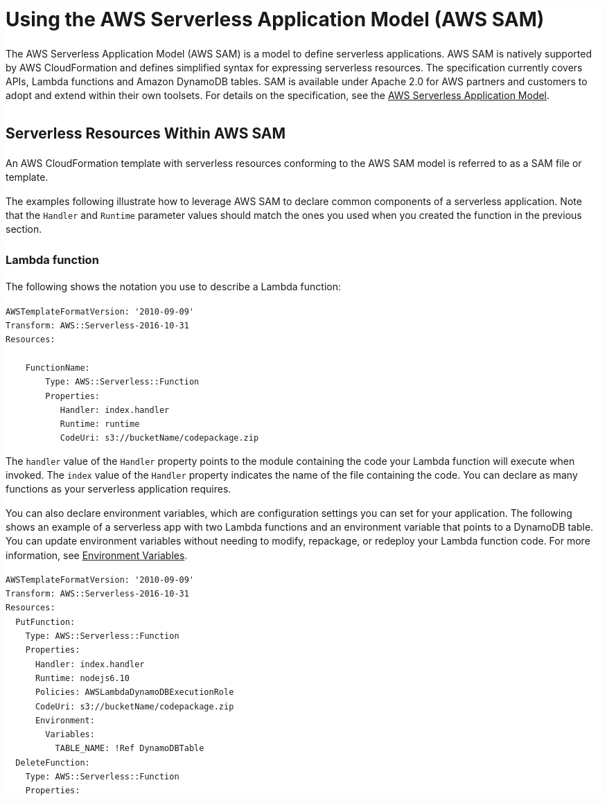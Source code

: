 # Using the AWS Serverless Application Model \(AWS SAM\)<a name="serverless_app"></a>

The AWS Serverless Application Model \(AWS SAM\) is a model to define serverless applications\. AWS SAM is natively supported by AWS CloudFormation and defines simplified syntax for expressing serverless resources\. The specification currently covers APIs, Lambda functions and Amazon DynamoDB tables\. SAM is available under Apache 2\.0 for AWS partners and customers to adopt and extend within their own toolsets\. For details on the specification, see the [AWS Serverless Application Model](https://github.com/awslabs/serverless-application-model)\.

## Serverless Resources Within AWS SAM<a name="serverless_app_resources"></a>

An AWS CloudFormation template with serverless resources conforming to the AWS SAM model is referred to as a SAM file or template\.

The examples following illustrate how to leverage AWS SAM to declare common components of a serverless application\. Note that the `Handler` and `Runtime` parameter values should match the ones you used when you created the function in the previous section\. 

### Lambda function<a name="serverless_app_function"></a>

The following shows the notation you use to describe a Lambda function:

```
AWSTemplateFormatVersion: '2010-09-09'
Transform: AWS::Serverless-2016-10-31
Resources:

    FunctionName:
        Type: AWS::Serverless::Function
        Properties:
           Handler: index.handler
           Runtime: runtime
           CodeUri: s3://bucketName/codepackage.zip
```

The `handler` value of the `Handler` property points to the module containing the code your Lambda function will execute when invoked\. The `index` value of the `Handler` property indicates the name of the file containing the code\. You can declare as many functions as your serverless application requires\. 

You can also declare environment variables, which are configuration settings you can set for your application\. The following shows an example of a serverless app with two Lambda functions and an environment variable that points to a DynamoDB table\. You can update environment variables without needing to modify, repackage, or redeploy your Lambda function code\. For more information, see [Environment Variables](env_variables.md)\. 

```
AWSTemplateFormatVersion: '2010-09-09'
Transform: AWS::Serverless-2016-10-31
Resources:
  PutFunction:
    Type: AWS::Serverless::Function
    Properties:
      Handler: index.handler
      Runtime: nodejs6.10
      Policies: AWSLambdaDynamoDBExecutionRole
      CodeUri: s3://bucketName/codepackage.zip
      Environment:
        Variables:
          TABLE_NAME: !Ref DynamoDBTable
  DeleteFunction:
    Type: AWS::Serverless::Function
    Properties:
```